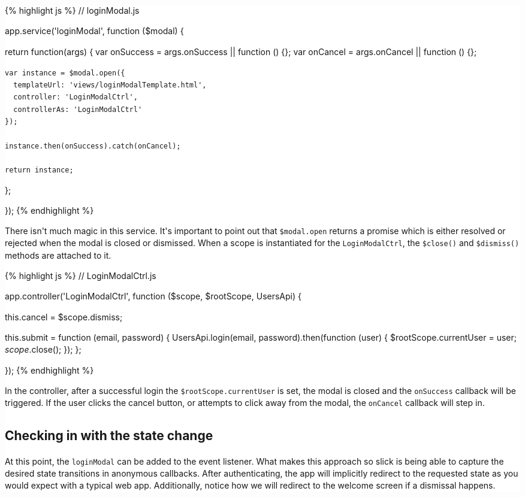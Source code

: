 {% highlight js %}
// loginModal.js

app.service('loginModal', function ($modal) {

  return function(args) {
    var onSuccess = args.onSuccess || function () {};
    var onCancel = args.onCancel || function () {};

    var instance = $modal.open({
      templateUrl: 'views/loginModalTemplate.html',
      controller: 'LoginModalCtrl',
      controllerAs: 'LoginModalCtrl'
    });

    instance.then(onSuccess).catch(onCancel);

    return instance;
  };

});
{% endhighlight %}

There isn't much magic in this service. It's important to point out that `$modal.open` returns a promise which is either resolved or rejected when the modal is closed or dismissed. When a scope is instantiated for the
`LoginModalCtrl`, the `$close()` and `$dismiss()` methods are attached to it.

{% highlight js %}
// LoginModalCtrl.js

app.controller('LoginModalCtrl', function ($scope, $rootScope, UsersApi) {

  this.cancel = $scope.dismiss;

  this.submit = function (email, password) {
    UsersApi.login(email, password).then(function (user) {
      $rootScope.currentUser = user;
      $scope.$close();
    });
  };

});
{% endhighlight %}

In the controller, after a successful login the `$rootScope.currentUser` is set, the modal is closed and the `onSuccess` callback will be triggered.
If the user clicks the cancel button, or attempts to click away from the modal, the `onCancel` callback will step in.

## Checking in with the state change

At this point, the `loginModal` can be added to the event listener. What makes this approach so slick is being able to capture the desired state transitions in anonymous callbacks. After authenticating, the app will implicitly
redirect to the requested state as you would expect with a typical web app. Additionally, notice how we will redirect to the welcome screen if a dismissal happens.
